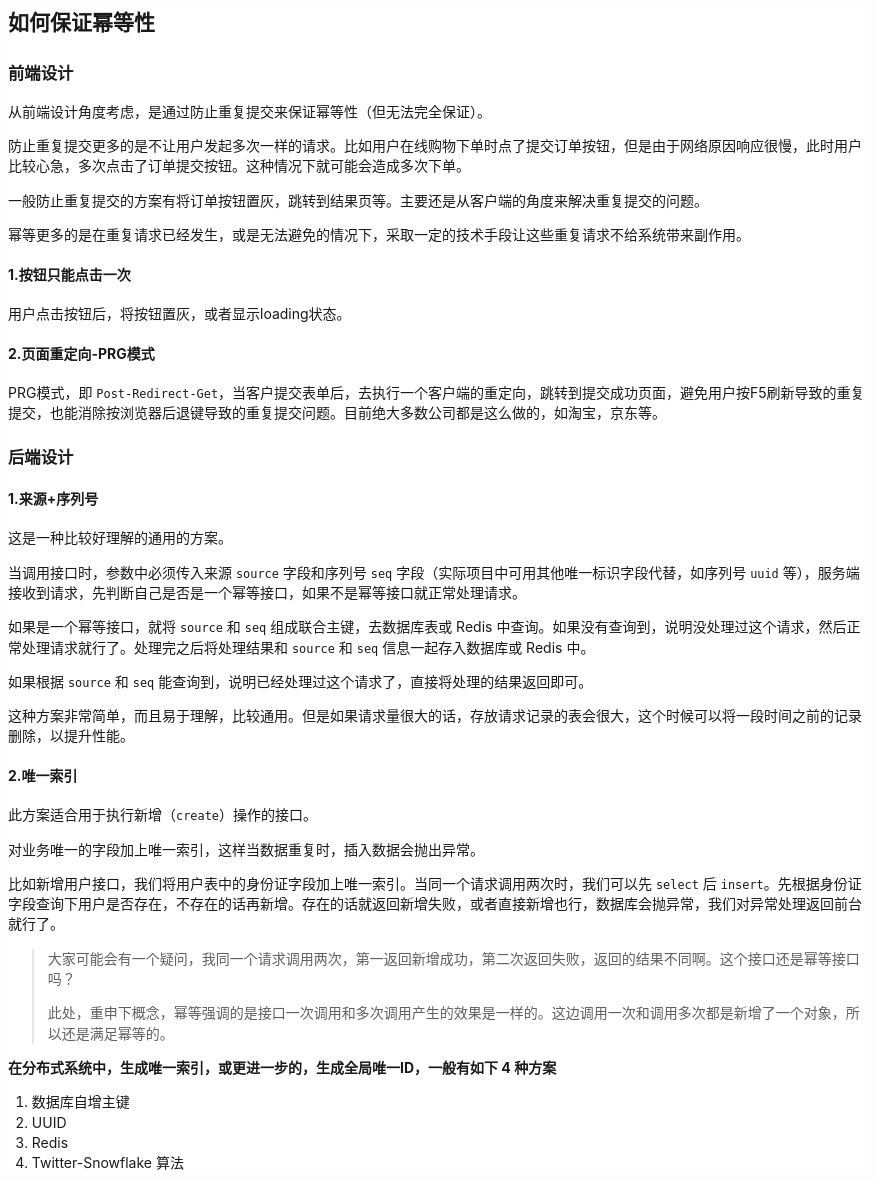 
## 如何保证幂等性





### 前端设计


从前端设计角度考虑，是通过防止重复提交来保证幂等性（但无法完全保证）。


防止重复提交更多的是不让用户发起多次一样的请求。比如用户在线购物下单时点了提交订单按钮，但是由于网络原因响应很慢，此时用户比较心急，多次点击了订单提交按钮。这种情况下就可能会造成多次下单。

一般防止重复提交的方案有将订单按钮置灰，跳转到结果页等。主要还是从客户端的角度来解决重复提交的问题。

幂等更多的是在重复请求已经发生，或是无法避免的情况下，采取一定的技术手段让这些重复请求不给系统带来副作用。


#### 1.按钮只能点击一次

用户点击按钮后，将按钮置灰，或者显示loading状态。

#### 2.页面重定向-PRG模式

PRG模式，即 `Post-Redirect-Get`，当客户提交表单后，去执行一个客户端的重定向，跳转到提交成功页面，避免用户按F5刷新导致的重复提交，也能消除按浏览器后退键导致的重复提交问题。目前绝大多数公司都是这么做的，如淘宝，京东等。

### 后端设计

#### 1.来源+序列号

这是一种比较好理解的通用的方案。

当调用接口时，参数中必须传入来源 `source` 字段和序列号 `seq` 字段（实际项目中可用其他唯一标识字段代替，如序列号 `uuid` 等），服务端接收到请求，先判断自己是否是一个幂等接口，如果不是幂等接口就正常处理请求。

如果是一个幂等接口，就将 `source` 和 `seq` 组成联合主键，去数据库表或 Redis 中查询。如果没有查询到，说明没处理过这个请求，然后正常处理请求就行了。处理完之后将处理结果和 `source` 和 `seq` 信息一起存入数据库或 Redis 中。

如果根据 `source` 和 `seq` 能查询到，说明已经处理过这个请求了，直接将处理的结果返回即可。

这种方案非常简单，而且易于理解，比较通用。但是如果请求量很大的话，存放请求记录的表会很大，这个时候可以将一段时间之前的记录删除，以提升性能。


#### 2.唯一索引

此方案适合用于执行新增（`create`）操作的接口。

对业务唯一的字段加上唯一索引，这样当数据重复时，插入数据会抛出异常。

比如新增用户接口，我们将用户表中的身份证字段加上唯一索引。当同一个请求调用两次时，我们可以先 `select` 后 `insert`。先根据身份证字段查询下用户是否存在，不存在的话再新增。存在的话就返回新增失败，或者直接新增也行，数据库会抛异常，我们对异常处理返回前台就行了。


> 大家可能会有一个疑问，我同一个请求调用两次，第一返回新增成功，第二次返回失败，返回的结果不同啊。这个接口还是幂等接口吗？
> 
> 此处，重申下概念，幂等强调的是接口一次调用和多次调用产生的效果是一样的。这边调用一次和调用多次都是新增了一个对象，所以还是满足幂等的。


**在分布式系统中，生成唯一索引，或更进一步的，生成全局唯一ID，一般有如下 4 种方案**
1. 数据库自增主键
2. UUID
3. Redis
4. Twitter-Snowflake 算法
